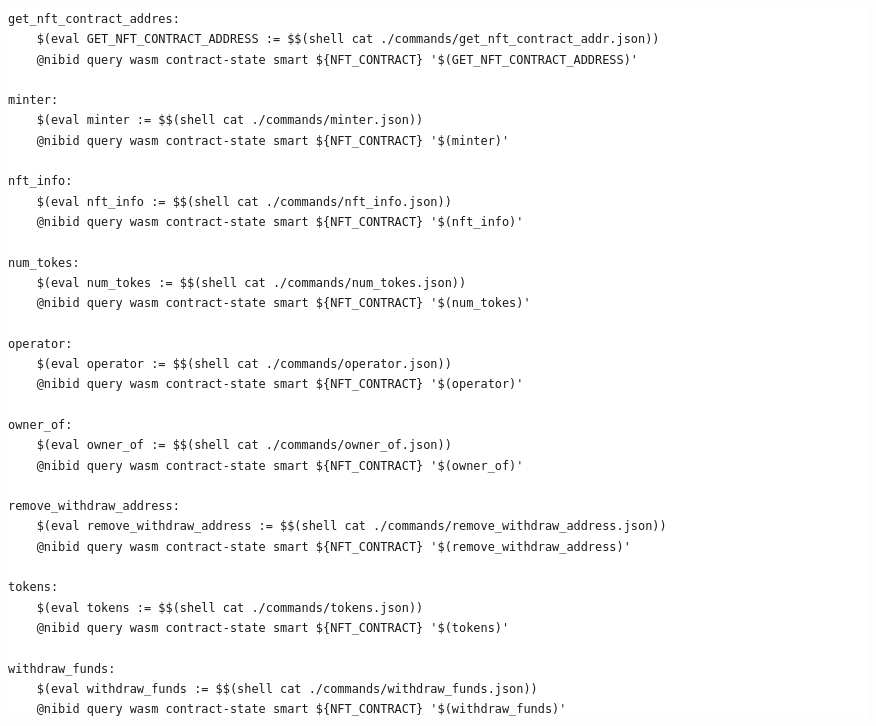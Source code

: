     get_nft_contract_addres:
        $(eval GET_NFT_CONTRACT_ADDRESS := $$(shell cat ./commands/get_nft_contract_addr.json))
        @nibid query wasm contract-state smart ${NFT_CONTRACT} '$(GET_NFT_CONTRACT_ADDRESS)'

    minter:
        $(eval minter := $$(shell cat ./commands/minter.json))
        @nibid query wasm contract-state smart ${NFT_CONTRACT} '$(minter)'

    nft_info:
        $(eval nft_info := $$(shell cat ./commands/nft_info.json))
        @nibid query wasm contract-state smart ${NFT_CONTRACT} '$(nft_info)'

    num_tokes:
        $(eval num_tokes := $$(shell cat ./commands/num_tokes.json))
        @nibid query wasm contract-state smart ${NFT_CONTRACT} '$(num_tokes)'

    operator:
        $(eval operator := $$(shell cat ./commands/operator.json))
        @nibid query wasm contract-state smart ${NFT_CONTRACT} '$(operator)'

    owner_of:
        $(eval owner_of := $$(shell cat ./commands/owner_of.json))
        @nibid query wasm contract-state smart ${NFT_CONTRACT} '$(owner_of)'

    remove_withdraw_address:
        $(eval remove_withdraw_address := $$(shell cat ./commands/remove_withdraw_address.json))
        @nibid query wasm contract-state smart ${NFT_CONTRACT} '$(remove_withdraw_address)'

    tokens:
        $(eval tokens := $$(shell cat ./commands/tokens.json))
        @nibid query wasm contract-state smart ${NFT_CONTRACT} '$(tokens)'

    withdraw_funds:
        $(eval withdraw_funds := $$(shell cat ./commands/withdraw_funds.json))
        @nibid query wasm contract-state smart ${NFT_CONTRACT} '$(withdraw_funds)'

